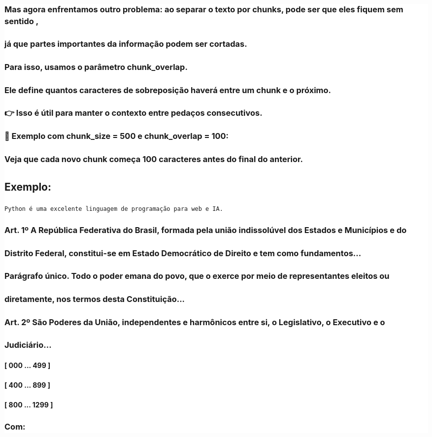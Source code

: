 ### Mas agora enfrentamos outro problema: ao separar o texto por chunks, pode ser que eles fiquem sem sentido ,

### já que partes importantes da informação podem ser cortadas.

### Para isso, usamos o parâmetro chunk_overlap.

### Ele define quantos caracteres de sobreposição haverá entre um chunk e o próximo.

### 👉 Isso é útil para manter o contexto entre pedaços consecutivos.

### 📌 Exemplo com chunk_size = 500 e chunk_overlap = 100:

### Veja que cada novo chunk começa 100 caracteres antes do final do anterior.

## Exemplo:

```
Python é uma excelente linguagem de programação para web e IA.
```
### Art. 1º A República Federativa do Brasil, formada pela união indissolúvel dos Estados e Municípios e do

### Distrito Federal, constitui-se em Estado Democrático de Direito e tem como fundamentos...

### Parágrafo único. Todo o poder emana do povo, que o exerce por meio de representantes eleitos ou

### diretamente, nos termos desta Constituição...

### Art. 2º São Poderes da União, independentes e harmônicos entre si, o Legislativo, o Executivo e o

### Judiciário...

#### [ 000 ... 499 ]

#### [ 400 ... 899 ]

#### [ 800 ... 1299 ]


### Com:

